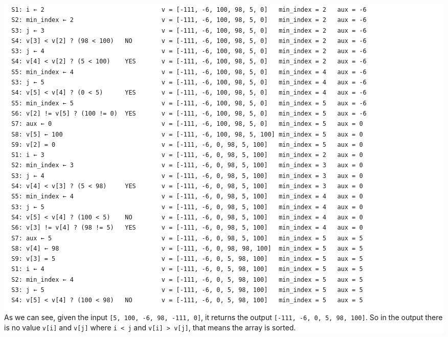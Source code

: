 ```
  S1: i ← 2                                v = [-111, -6, 100, 98, 5, 0]   min_index = 2   aux = -6
  S2: min_index ← 2                        v = [-111, -6, 100, 98, 5, 0]   min_index = 2   aux = -6
  S3: j ← 3                                v = [-111, -6, 100, 98, 5, 0]   min_index = 2   aux = -6
  S4: v[3] < v[2] ? (98 < 100)   NO        v = [-111, -6, 100, 98, 5, 0]   min_index = 2   aux = -6
  S3: j ← 4                                v = [-111, -6, 100, 98, 5, 0]   min_index = 2   aux = -6
  S4: v[4] < v[2] ? (5 < 100)    YES       v = [-111, -6, 100, 98, 5, 0]   min_index = 2   aux = -6
  S5: min_index ← 4                        v = [-111, -6, 100, 98, 5, 0]   min_index = 4   aux = -6
  S3: j ← 5                                v = [-111, -6, 100, 98, 5, 0]   min_index = 4   aux = -6
  S4: v[5] < v[4] ? (0 < 5)      YES       v = [-111, -6, 100, 98, 5, 0]   min_index = 4   aux = -6
  S5: min_index ← 5                        v = [-111, -6, 100, 98, 5, 0]   min_index = 5   aux = -6
  S6: v[2] != v[5] ? (100 != 0)  YES       v = [-111, -6, 100, 98, 5, 0]   min_index = 5   aux = -6
  S7: aux ← 0                              v = [-111, -6, 100, 98, 5, 0]   min_index = 5   aux = 0
  S8: v[5] ← 100                           v = [-111, -6, 100, 98, 5, 100] min_index = 5   aux = 0
  S9: v[2] = 0                             v = [-111, -6, 0, 98, 5, 100]   min_index = 5   aux = 0
  S1: i ← 3                                v = [-111, -6, 0, 98, 5, 100]   min_index = 2   aux = 0
  S2: min_index ← 3                        v = [-111, -6, 0, 98, 5, 100]   min_index = 3   aux = 0
  S3: j ← 4                                v = [-111, -6, 0, 98, 5, 100]   min_index = 3   aux = 0
  S4: v[4] < v[3] ? (5 < 98)     YES       v = [-111, -6, 0, 98, 5, 100]   min_index = 3   aux = 0
  S5: min_index ← 4                        v = [-111, -6, 0, 98, 5, 100]   min_index = 4   aux = 0
  S3: j ← 5                                v = [-111, -6, 0, 98, 5, 100]   min_index = 4   aux = 0
  S4: v[5] < v[4] ? (100 < 5)    NO        v = [-111, -6, 0, 98, 5, 100]   min_index = 4   aux = 0
  S6: v[3] != v[4] ? (98 != 5)   YES       v = [-111, -6, 0, 98, 5, 100]   min_index = 4   aux = 0
  S7: aux ← 5                              v = [-111, -6, 0, 98, 5, 100]   min_index = 5   aux = 5
  S8: v[4] ← 98                            v = [-111, -6, 0, 98, 98, 100]  min_index = 5   aux = 5
  S9: v[3] = 5                             v = [-111, -6, 0, 5, 98, 100]   min_index = 5   aux = 5
  S1: i ← 4                                v = [-111, -6, 0, 5, 98, 100]   min_index = 5   aux = 5
  S2: min_index ← 4                        v = [-111, -6, 0, 5, 98, 100]   min_index = 5   aux = 5
  S3: j ← 5                                v = [-111, -6, 0, 5, 98, 100]   min_index = 5   aux = 5
  S4: v[5] < v[4] ? (100 < 98)   NO        v = [-111, -6, 0, 5, 98, 100]   min_index = 5   aux = 5
```

As we can see, given the input `[5, 100, -6, 98, -111, 0]`, it returns the output `[-111, -6, 0, 5, 98, 100]`. So in the output there is no value `v[i]` and `v[j]` where `i < j` and `v[i] > v[j]`, that means the array is sorted.